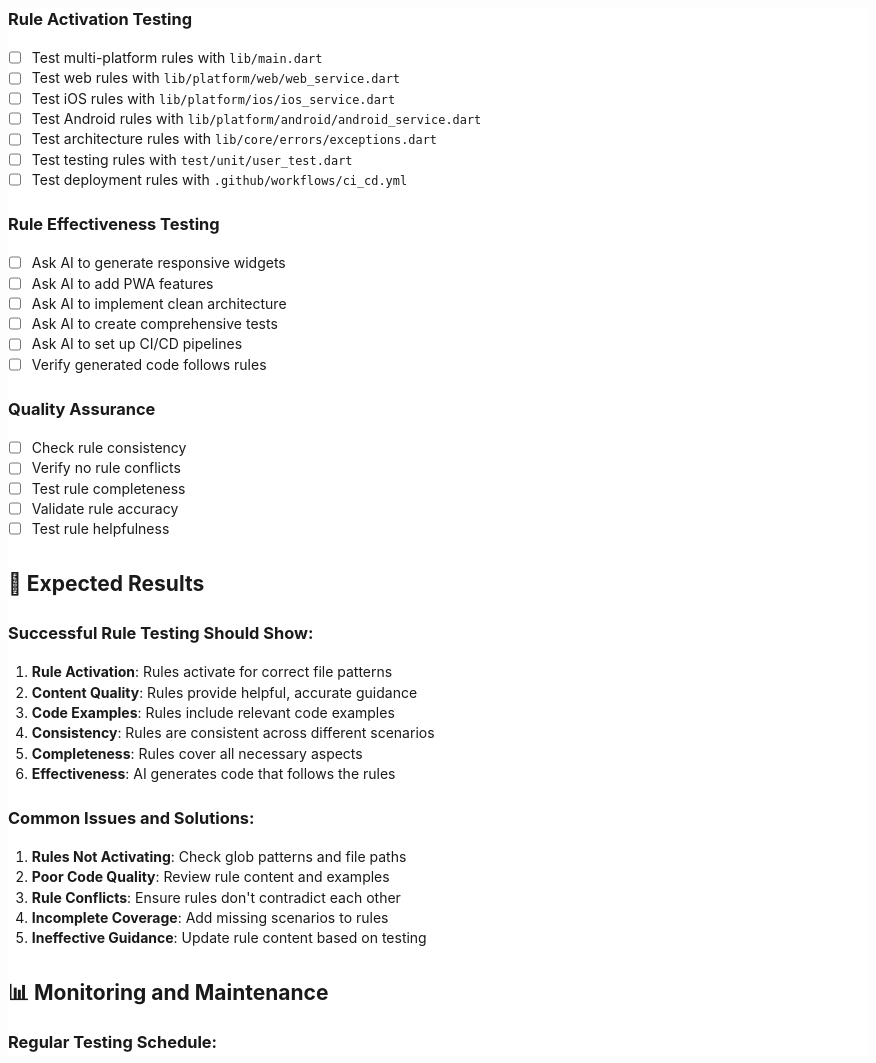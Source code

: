 ### Rule Activation Testing

- [ ] Test multi-platform rules with `lib/main.dart`
- [ ] Test web rules with `lib/platform/web/web_service.dart`
- [ ] Test iOS rules with `lib/platform/ios/ios_service.dart`
- [ ] Test Android rules with `lib/platform/android/android_service.dart`
- [ ] Test architecture rules with `lib/core/errors/exceptions.dart`
- [ ] Test testing rules with `test/unit/user_test.dart`
- [ ] Test deployment rules with `.github/workflows/ci_cd.yml`

### Rule Effectiveness Testing

- [ ] Ask AI to generate responsive widgets
- [ ] Ask AI to add PWA features
- [ ] Ask AI to implement clean architecture
- [ ] Ask AI to create comprehensive tests
- [ ] Ask AI to set up CI/CD pipelines
- [ ] Verify generated code follows rules

### Quality Assurance

- [ ] Check rule consistency
- [ ] Verify no rule conflicts
- [ ] Test rule completeness
- [ ] Validate rule accuracy
- [ ] Test rule helpfulness

## 🎯 Expected Results

### Successful Rule Testing Should Show:

1. **Rule Activation**: Rules activate for correct file patterns
2. **Content Quality**: Rules provide helpful, accurate guidance
3. **Code Examples**: Rules include relevant code examples
4. **Consistency**: Rules are consistent across different scenarios
5. **Completeness**: Rules cover all necessary aspects
6. **Effectiveness**: AI generates code that follows the rules

### Common Issues and Solutions:

1. **Rules Not Activating**: Check glob patterns and file paths
2. **Poor Code Quality**: Review rule content and examples
3. **Rule Conflicts**: Ensure rules don't contradict each other
4. **Incomplete Coverage**: Add missing scenarios to rules
5. **Ineffective Guidance**: Update rule content based on testing

## 📊 Monitoring and Maintenance

### Regular Testing Schedule:
